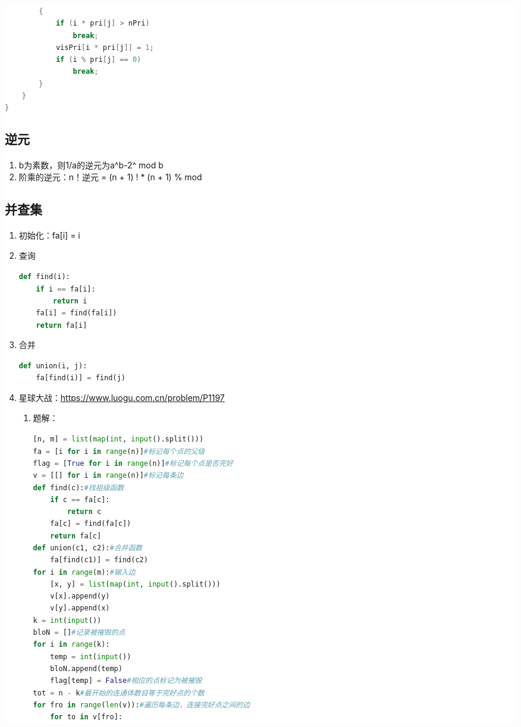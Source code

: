 ```c++
        {
            if (i * pri[j] > nPri)
                break;
            visPri[i * pri[j]] = 1;
            if (i % pri[j] == 0)
                break;
        }
    }
}
```

## 逆元

1. b为素数，则1/a的逆元为a^b-2^ mod b
2. 阶乘的逆元：n！逆元 = (n + 1) ! * (n + 1) % mod

## 并查集

1. 初始化：fa[i] = i

2. 查询

   ```python
   def find(i):
       if i == fa[i]:
           return i
       fa[i] = find(fa[i])
       return fa[i]
   ```

3. 合并

   ```python
   def union(i, j):
       fa[find(i)] = find(j)
   ```

4. 星球大战：https://www.luogu.com.cn/problem/P1197

   1. 题解：

      ```python
      [n, m] = list(map(int, input().split()))
      fa = [i for i in range(n)]#标记每个点的父级
      flag = [True for i in range(n)]#标记每个点是否完好
      v = [[] for i in range(n)]#标记每条边
      def find(c):#找祖级函数
          if c == fa[c]:
              return c
          fa[c] = find(fa[c])
          return fa[c]
      def union(c1, c2):#合并函数
          fa[find(c1)] = find(c2)
      for i in range(m):#输入边
          [x, y] = list(map(int, input().split()))
          v[x].append(y)
          v[y].append(x)
      k = int(input())
      bloN = []#记录被摧毁的点
      for i in range(k):
          temp = int(input())
          bloN.append(temp)
          flag[temp] = False#相应的点标记为被摧毁
      tot = n - k#最开始的连通体数目等于完好点的个数
      for fro in range(len(v)):#遍历每条边，连接完好点之间的边
          for to in v[fro]: